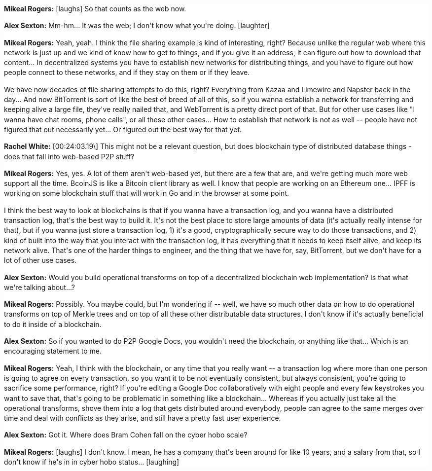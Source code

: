 **Mikeal Rogers:** \[laughs\] So that counts as the web now.

**Alex Sexton:** Mm-hm... It was the web; I don't know what you're doing. \[laughter\]

**Mikeal Rogers:** Yeah, yeah. I think the file sharing example is kind of interesting, right? Because unlike the regular web where this network is just up and we kind of know how to get to things, and if you give it an address, it can figure out how to download that content... In decentralized systems you have to establish new networks for distributing things, and you have to figure out how people connect to these networks, and if they stay on them or if they leave.

We have now decades of file sharing attempts to do this, right? Everything from Kazaa and Limewire and Napster back in the day... And now BitTorrent is sort of like the best of breed of all of this, so if you wanna establish a network for transferring and keeping alive a large file, they've really nailed that, and WebTorrent is a pretty direct port of that. But for other use cases like "I wanna have chat rooms, phone calls", or all these other cases... How to establish that network is not as well -- people have not figured that out necessarily yet... Or figured out the best way for that yet.

**Rachel White:** \[00:24:03.19\\\] This might not be a relevant question, but does blockchain type of distributed database things - does that fall into web-based P2P stuff?

**Mikeal Rogers:** Yes, yes. A lot of them aren't web-based yet, but there are a few that are, and we're getting much more web support all the time. BcoinJS is like a Bitcoin client library as well. I know that people are working on an Ethereum one... IPFF is working on some blockchain stuff that will work in Go and in the browser at some point.

I think the best way to look at blockchains is that if you wanna have a transaction log, and you wanna have a distributed transaction log, that's the best way to build it. It's not the best place to store large amounts of data (it's actually really intense for that), but if you wanna just store a transaction log, 1) it's a good, cryptographically secure way to do those transactions, and 2) kind of built into the way that you interact with the transaction log, it has everything that it needs to keep itself alive, and keep its network alive. That's one of the harder things to engineer, and the thing that we have for, say, BitTorrent, but we don't have for a lot of other use cases.

**Alex Sexton:** Would you build operational transforms on top of a decentralized blockchain web implementation? Is that what we're talking about...?

**Mikeal Rogers:** Possibly. You maybe could, but I'm wondering if -- well, we have so much other data on how to do operational transforms on top of Merkle trees and on top of all these other distributable data structures. I don't know if it's actually beneficial to do it inside of a blockchain.

**Alex Sexton:** So if you wanted to do P2P Google Docs, you wouldn't need the blockchain, or anything like that... Which is an encouraging statement to me.

**Mikeal Rogers:** Yeah, I think with the blockchain, or any time that you really want -- a transaction log where more than one person is going to agree on every transaction, so you want it to be not eventually consistent, but always consistent, you're going to sacrifice some performance, right? If you're editing a Google Doc collaboratively with eight people and every few keystrokes you want to save that, that's going to be problematic in something like a blockchain... Whereas if you actually just take all the operational transforms, shove them into a log that gets distributed around everybody, people can agree to the same merges over time and deal with conflicts as they arise, and still have a pretty fast user experience.

**Alex Sexton:** Got it. Where does Bram Cohen fall on the cyber hobo scale?

**Mikeal Rogers:** \[laughs\] I don't know. I mean, he has a company that's been around for like 10 years, and a salary from that, so I don't know if he's in in cyber hobo status... \[laughing\]
